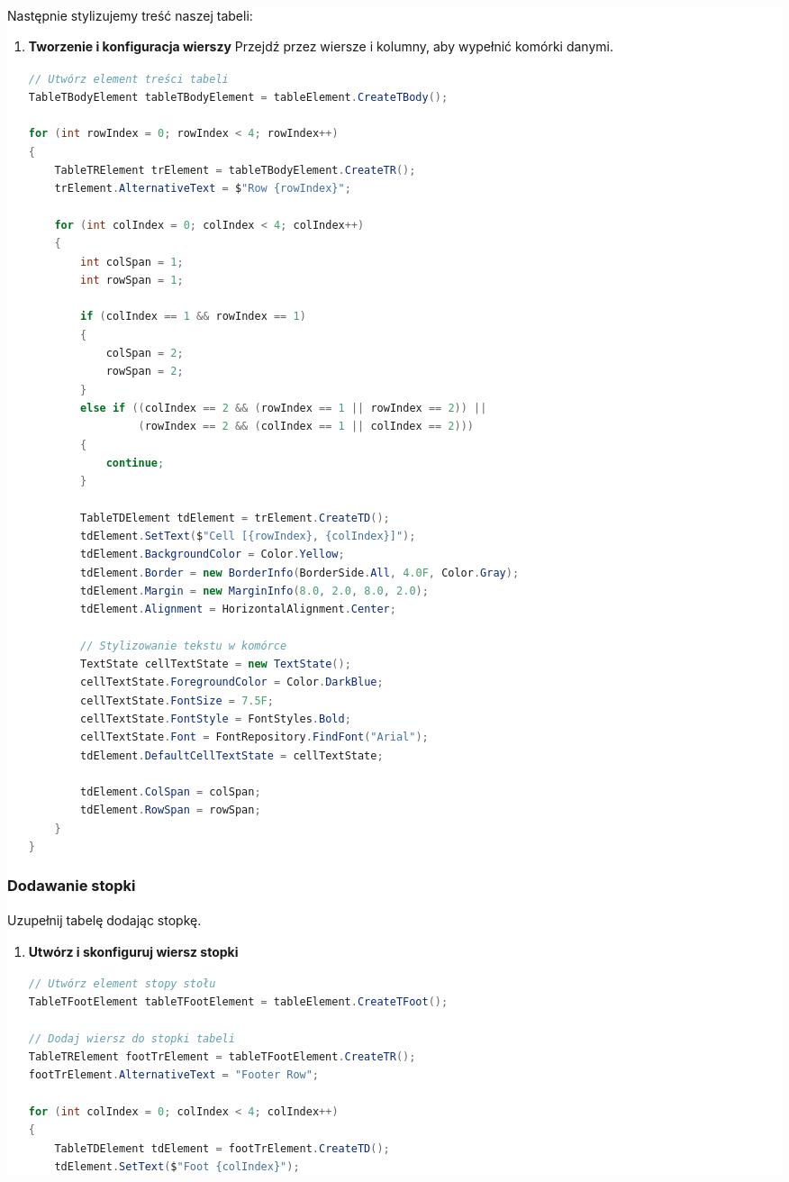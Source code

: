 Następnie stylizujemy treść naszej tabeli:
1. **Tworzenie i konfiguracja wierszy**
   Przejdź przez wiersze i kolumny, aby wypełnić komórki danymi.
   ```csharp
   // Utwórz element treści tabeli
   TableTBodyElement tableTBodyElement = tableElement.CreateTBody();

   for (int rowIndex = 0; rowIndex < 4; rowIndex++)
   {
       TableTRElement trElement = tableTBodyElement.CreateTR();
       trElement.AlternativeText = $"Row {rowIndex}";

       for (int colIndex = 0; colIndex < 4; colIndex++)
       {
           int colSpan = 1;
           int rowSpan = 1;

           if (colIndex == 1 && rowIndex == 1)
           {
               colSpan = 2;
               rowSpan = 2;
           }
           else if ((colIndex == 2 && (rowIndex == 1 || rowIndex == 2)) ||
                    (rowIndex == 2 && (colIndex == 1 || colIndex == 2)))
           {
               continue;
           }

           TableTDElement tdElement = trElement.CreateTD();
           tdElement.SetText($"Cell [{rowIndex}, {colIndex}]");
           tdElement.BackgroundColor = Color.Yellow;
           tdElement.Border = new BorderInfo(BorderSide.All, 4.0F, Color.Gray);
           tdElement.Margin = new MarginInfo(8.0, 2.0, 8.0, 2.0);
           tdElement.Alignment = HorizontalAlignment.Center;

           // Stylizowanie tekstu w komórce
           TextState cellTextState = new TextState();
           cellTextState.ForegroundColor = Color.DarkBlue;
           cellTextState.FontSize = 7.5F;
           cellTextState.FontStyle = FontStyles.Bold;
           cellTextState.Font = FontRepository.FindFont("Arial");
           tdElement.DefaultCellTextState = cellTextState;

           tdElement.ColSpan = colSpan;
           tdElement.RowSpan = rowSpan;
       }
   }
   ```
### Dodawanie stopki
Uzupełnij tabelę dodając stopkę.
1. **Utwórz i skonfiguruj wiersz stopki**
   ```csharp
   // Utwórz element stopy stołu
   TableTFootElement tableTFootElement = tableElement.CreateTFoot();
   
   // Dodaj wiersz do stopki tabeli
   TableTRElement footTrElement = tableTFootElement.CreateTR();
   footTrElement.AlternativeText = "Footer Row";

   for (int colIndex = 0; colIndex < 4; colIndex++)
   {
       TableTDElement tdElement = footTrElement.CreateTD();
       tdElement.SetText($"Foot {colIndex}");
   ```